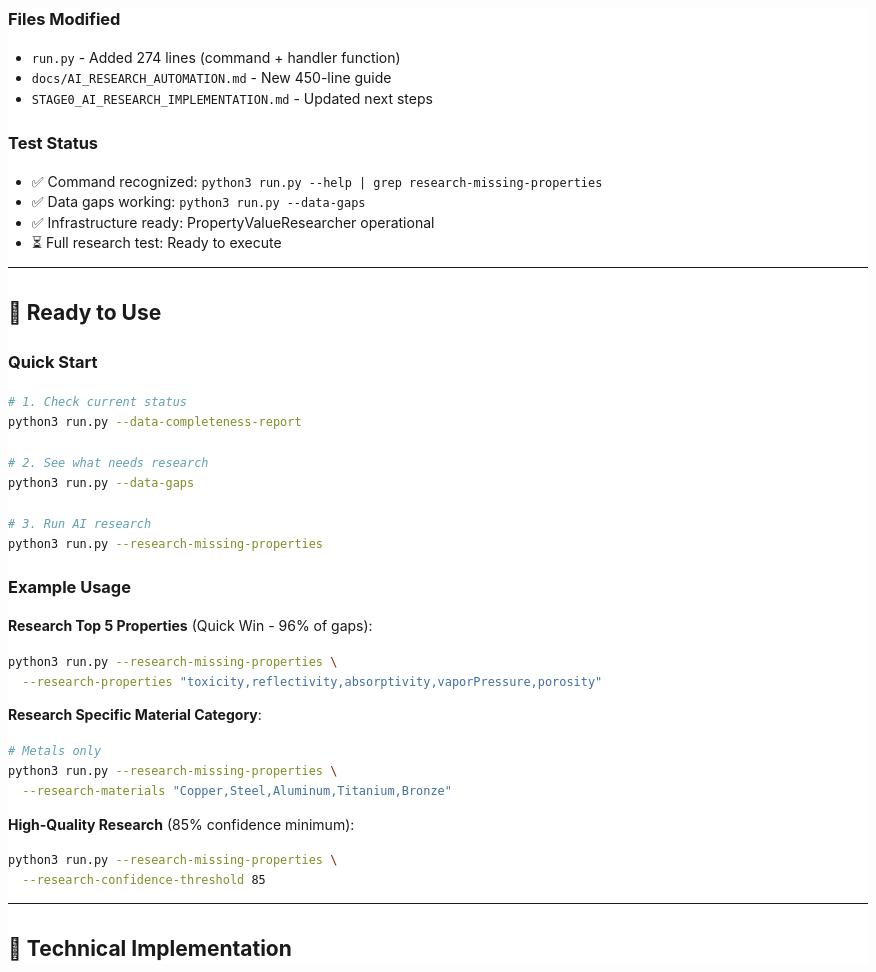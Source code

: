 ### Files Modified
- `run.py` - Added 274 lines (command + handler function)
- `docs/AI_RESEARCH_AUTOMATION.md` - New 450-line guide
- `STAGE0_AI_RESEARCH_IMPLEMENTATION.md` - Updated next steps

### Test Status
- ✅ Command recognized: `python3 run.py --help | grep research-missing-properties`
- ✅ Data gaps working: `python3 run.py --data-gaps`
- ✅ Infrastructure ready: PropertyValueResearcher operational
- ⏳ Full research test: Ready to execute

---

## 🚀 Ready to Use

### Quick Start

```bash
# 1. Check current status
python3 run.py --data-completeness-report

# 2. See what needs research
python3 run.py --data-gaps

# 3. Run AI research
python3 run.py --research-missing-properties
```

### Example Usage

**Research Top 5 Properties** (Quick Win - 96% of gaps):
```bash
python3 run.py --research-missing-properties \
  --research-properties "toxicity,reflectivity,absorptivity,vaporPressure,porosity"
```

**Research Specific Material Category**:
```bash
# Metals only
python3 run.py --research-missing-properties \
  --research-materials "Copper,Steel,Aluminum,Titanium,Bronze"
```

**High-Quality Research** (85% confidence minimum):
```bash
python3 run.py --research-missing-properties \
  --research-confidence-threshold 85
```

---

## 🔬 Technical Implementation

